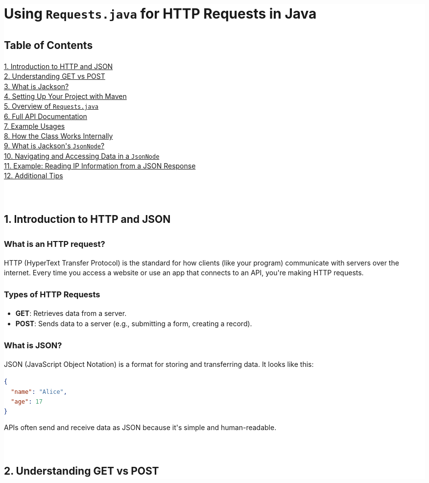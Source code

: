 # Using `Requests.java` for HTTP Requests in Java

## Table of Contents

[1. Introduction to HTTP and JSON](#1-introduction-to-http-and-json)  
[2. Understanding GET vs POST](#2-understanding-get-vs-post)  
[3. What is Jackson?](#3-what-is-jackson)  
[4. Setting Up Your Project with Maven](#4-setting-up-your-java-project-with-maven)  
[5. Overview of `Requests.java`](#5-overview-of-requestsjava)  
[6. Full API Documentation](#6-full-api-documentation)  
[7. Example Usages](#7-example-usages)  
[8. How the Class Works Internally](#8-how-the-class-works-internally)  
[9. What is Jackson's `JsonNode`?](#9-what-is-jacksons-jsonnode)  
[10. Navigating and Accessing Data in a `JsonNode`](#10-navigating-and-accessing-data-in-a-jsonnode)  
[11. Example: Reading IP Information from a JSON Response](#11-example-reading-ip-information-from-a-json-response)  
[12. Additional Tips](#12-additional-tips)

<br>

## 1. Introduction to HTTP and JSON

### What is an HTTP request?

HTTP (HyperText Transfer Protocol) is the standard for how clients (like your program) communicate with servers over the internet. Every time you access a website or use an app that connects to an API, you're making HTTP requests.

### Types of HTTP Requests

- **GET**: Retrieves data from a server.
- **POST**: Sends data to a server (e.g., submitting a form, creating a record).

### What is JSON?

JSON (JavaScript Object Notation) is a format for storing and transferring data. It looks like this:

```json
{
  "name": "Alice",
  "age": 17
}
```

APIs often send and receive data as JSON because it's simple and human-readable.

<br>

## 2. Understanding GET vs POST
